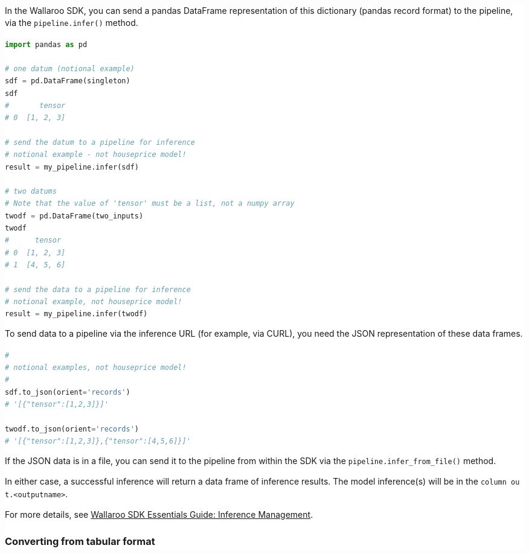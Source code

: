 In the Wallaroo SDK, you can send a pandas DataFrame representation of this dictionary (pandas record format) to the pipeline, via the `pipeline.infer()` method.

```python
import pandas as pd

# one datum (notional example)
sdf = pd.DataFrame(singleton)
sdf
#       tensor
# 0  [1, 2, 3]

# send the datum to a pipeline for inference
# notional example - not houseprice model!
result = my_pipeline.infer(sdf)

# two datums
# Note that the value of 'tensor' must be a list, not a numpy array 
twodf = pd.DataFrame(two_inputs)
twodf
#      tensor
# 0  [1, 2, 3]
# 1  [4, 5, 6]

# send the data to a pipeline for inference
# notional example, not houseprice model!
result = my_pipeline.infer(twodf)
```

To send data to a pipeline via the inference URL (for example, via CURL), you need the JSON representation of these data frames.

```python
#
# notional examples, not houseprice model!
#
sdf.to_json(orient='records')
# '[{"tensor":[1,2,3]}]'

twodf.to_json(orient='records')
# '[{"tensor":[1,2,3]},{"tensor":[4,5,6]}]'
```

If the JSON data is in a file, you can send it to the pipeline from within the SDK via the `pipeline.infer_from_file()` method. 

In either case, a successful inference will return a data frame of inference results. The model inference(s) will be in the `column out.<outputname>`.

For more details, see [Wallaroo SDK Essentials Guide: Inference Management](https://docs.wallaroo.ai/wallaroo-developer-guides/wallaroo-sdk-guides/wallaroo-sdk-essentials-guide/wallaroo-sdk-essentials-inferences/).

### Converting from tabular format

